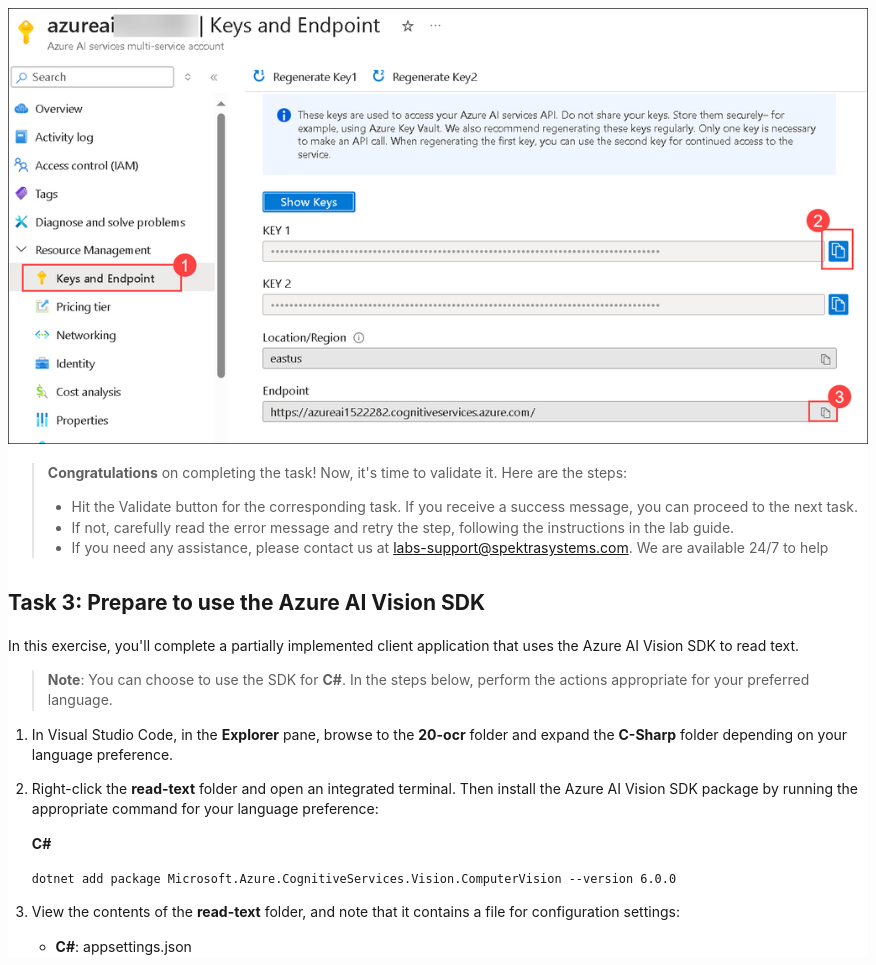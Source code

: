    ![Visual Studio Code Icon](./images/a-6.png)

> **Congratulations** on completing the task! Now, it's time to validate it. Here are the steps:
> - Hit the Validate button for the corresponding task. If you receive a success message, you can proceed to the next task. 
> - If not, carefully read the error message and retry the step, following the instructions in the lab guide.
> - If you need any assistance, please contact us at labs-support@spektrasystems.com. We are available 24/7 to help

<validation step="af1589b0-2190-4b03-837c-531110235ef5" /> 

## Task 3: Prepare to use the Azure AI Vision SDK

In this exercise, you'll complete a partially implemented client application that uses the Azure AI Vision SDK to read text.

> **Note**: You can choose to use the SDK for **C#**. In the steps below, perform the actions appropriate for your preferred language.

1. In Visual Studio Code, in the **Explorer** pane, browse to the **20-ocr** folder and expand the **C-Sharp** folder depending on your language preference.
2. Right-click the **read-text** folder and open an integrated terminal. Then install the Azure AI Vision SDK package by running the appropriate command for your language preference:

     **C#**
     
     ```
     dotnet add package Microsoft.Azure.CognitiveServices.Vision.ComputerVision --version 6.0.0
     ```

3. View the contents of the **read-text** folder, and note that it contains a file for configuration settings:
    - **C#**: appsettings.json
